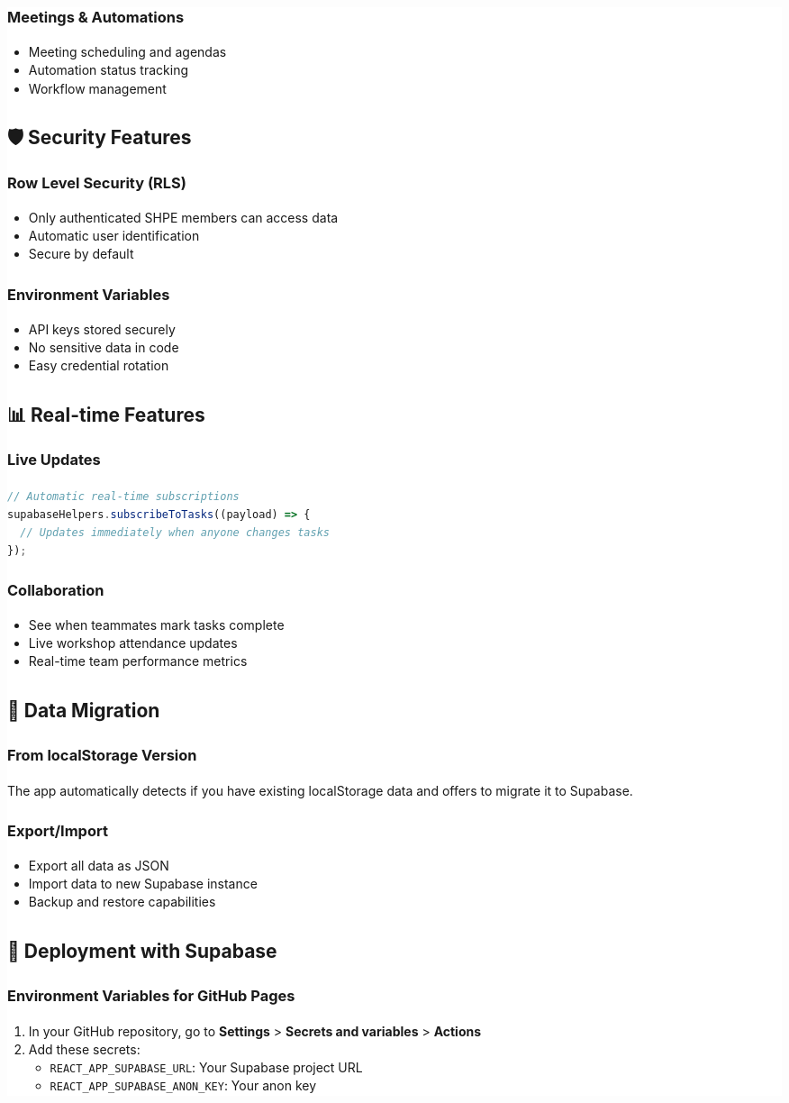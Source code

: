 ### **Meetings & Automations**
- Meeting scheduling and agendas
- Automation status tracking
- Workflow management

## 🛡️ Security Features

### **Row Level Security (RLS)**
- Only authenticated SHPE members can access data
- Automatic user identification
- Secure by default

### **Environment Variables**
- API keys stored securely
- No sensitive data in code
- Easy credential rotation

## 📊 Real-time Features

### **Live Updates**
```javascript
// Automatic real-time subscriptions
supabaseHelpers.subscribeToTasks((payload) => {
  // Updates immediately when anyone changes tasks
});
```

### **Collaboration**
- See when teammates mark tasks complete
- Live workshop attendance updates
- Real-time team performance metrics

## 🔄 Data Migration

### **From localStorage Version**
The app automatically detects if you have existing localStorage data and offers to migrate it to Supabase.

### **Export/Import**
- Export all data as JSON
- Import data to new Supabase instance
- Backup and restore capabilities

## 🚀 Deployment with Supabase

### **Environment Variables for GitHub Pages**
1. In your GitHub repository, go to **Settings** > **Secrets and variables** > **Actions**
2. Add these secrets:
   - `REACT_APP_SUPABASE_URL`: Your Supabase project URL
   - `REACT_APP_SUPABASE_ANON_KEY`: Your anon key
